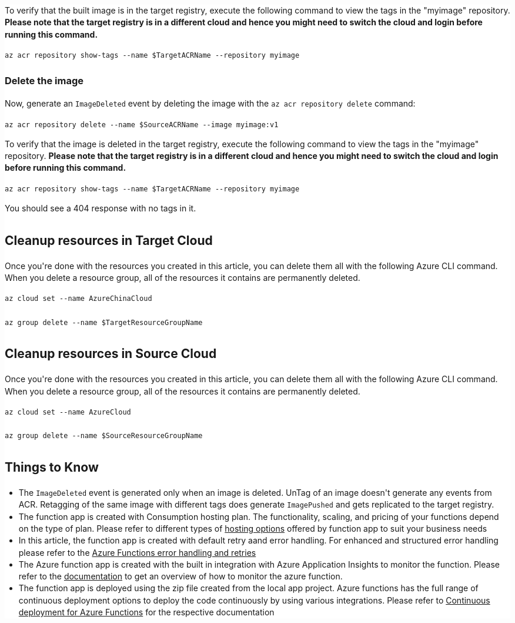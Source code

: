 To verify that the built image is in the target registry, execute the following command to view the tags in the "myimage" repository.
**Please note that the target registry is in a different cloud and hence you might need to switch the cloud and login before running this command.**

```azurecli
az acr repository show-tags --name $TargetACRName --repository myimage
```
### Delete the image
Now, generate an `ImageDeleted` event by deleting the image with the `az acr repository delete` command:
```azurecli
az acr repository delete --name $SourceACRName --image myimage:v1
```

To verify that the image is deleted in the target registry, execute the following command to view the tags in the "myimage" repository.
**Please note that the target registry is in a different cloud and hence you might need to switch the cloud and login before running this command.**

```azurecli
az acr repository show-tags --name $TargetACRName --repository myimage
```
You should see a 404 response with no tags in it.

## Cleanup resources in Target Cloud
Once you're done with the resources you created in this article, you can delete them all with the following Azure CLI command. When you delete a resource group, all of the resources it contains are permanently deleted.
```azurecli
az cloud set --name AzureChinaCloud

az group delete --name $TargetResourceGroupName
```

## Cleanup resources in Source Cloud
Once you're done with the resources you created in this article, you can delete them all with the following Azure CLI command. When you delete a resource group, all of the resources it contains are permanently deleted.

```azurecli
az cloud set --name AzureCloud

az group delete --name $SourceResourceGroupName
```

## Things to Know
- The `ImageDeleted` event is generated only when an image is deleted. UnTag of an image doesn't generate any events from ACR. Retagging of the same image with different tags does generate `ImagePushed` and gets replicated to the target registry.
- The function app is created with Consumption hosting plan. The functionality, scaling, and pricing of your functions depend on the type of plan. Please refer to different types of [hosting options](https://docs.microsoft.com/en-us/azure/azure-functions/functions-scale) offered by function app to suit your business needs
- In this article, the function app is created with default retry aand error handling. For enhanced and structured error handling please refer to the [Azure Functions error handling and retries](https://docs.microsoft.com/en-us/azure/azure-functions/functions-bindings-error-pages?tabs=csharp)
- The Azure function app is created with the built in integration with Azure Application Insights to monitor the function. Please refer to the [documentation](https://docs.microsoft.com/en-us/azure/azure-functions/functions-monitoring) to get an overview of how to monitor the azure function.
- The function app is deployed using the zip file created from the local app project. Azure functions has the full range of continuous deployment options to deploy the code continuously by using various integrations. Please refer to [Continuous deployment for Azure Functions](https://docs.microsoft.com/en-us/azure/azure-functions/functions-continuous-deployment) for the respective documentation